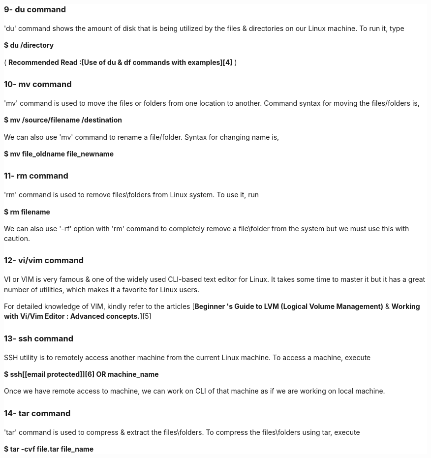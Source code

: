 ### 9- du command

'du' command shows the amount of disk that is being utilized by the files &
directories on our Linux machine. To run it, type

 **$ du /directory**

( **Recommended Read :[Use of du & df commands with examples][4]** )

### 10- mv command

'mv' command is used to move the files or folders from one location to
another. Command syntax for moving the files/folders is,

 **$ mv /source/filename /destination**

We can also use 'mv' command to rename a file/folder. Syntax for changing name
is,

 **$ mv file_oldname file_newname**

### 11- rm command

'rm' command is used to remove files\folders from Linux system. To use it, run

 **$ rm filename**

We can also use '-rf' option with 'rm' command to completely remove a
file\folder from the system but we must use this with caution.

### 12- vi/vim command

VI or VIM is very famous & one of the widely used CLI-based text editor for
Linux. It takes some time to master it but it has a great number of utilities,
which makes it a favorite for Linux users.

For detailed knowledge of VIM, kindly refer to the articles [**Beginner 's
Guide to LVM (Logical Volume Management)** & **Working with Vi/Vim Editor :
Advanced concepts.**][5]

### 13- ssh command

SSH utility is to remotely access another machine from the current Linux
machine. To access a machine, execute

 **$ ssh[[email protected]][6] OR machine_name**

Once we have remote access to machine, we can work on CLI of that machine as
if we are working on local machine.

### 14- tar command

'tar' command is used to compress & extract the files\folders. To compress the
files\folders using tar, execute

 **$ tar -cvf file.tar file_name**
